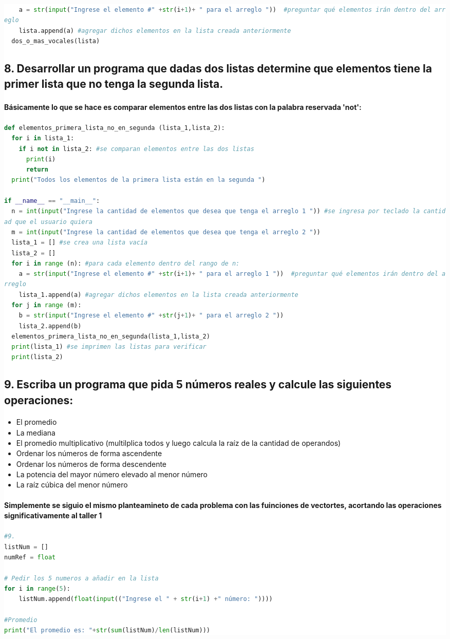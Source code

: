 ```python
    a = str(input("Ingrese el elemento #" +str(i+1)+ " para el arreglo "))  #preguntar qué elementos irán dentro del arreglo
    lista.append(a) #agregar dichos elementos en la lista creada anteriormente
  dos_o_mas_vocales(lista)
```
## 8. Desarrollar un programa que dadas dos listas determine que elementos tiene la primer lista que no tenga la segunda lista.
#### Básicamente lo que se hace es comparar elementos entre las dos listas con la palabra reservada 'not':
```python
def elementos_primera_lista_no_en_segunda (lista_1,lista_2):
  for i in lista_1:
    if i not in lista_2: #se comparan elementos entre las dos listas
      print(i)
      return
  print("Todos los elementos de la primera lista están en la segunda ")

if __name__ == "__main__":
  n = int(input("Ingrese la cantidad de elementos que desea que tenga el arreglo 1 ")) #se ingresa por teclado la cantidad que el usuario quiera
  m = int(input("Ingrese la cantidad de elementos que desea que tenga el arreglo 2 "))
  lista_1 = [] #se crea una lista vacía
  lista_2 = []
  for i in range (n): #para cada elemento dentro del rango de n:
    a = str(input("Ingrese el elemento #" +str(i+1)+ " para el arreglo 1 "))  #preguntar qué elementos irán dentro del arreglo
    lista_1.append(a) #agregar dichos elementos en la lista creada anteriormente
  for j in range (m):
    b = str(input("Ingrese el elemento #" +str(j+1)+ " para el arreglo 2 "))
    lista_2.append(b)
  elementos_primera_lista_no_en_segunda(lista_1,lista_2)
  print(lista_1) #se imprimen las listas para verificar
  print(lista_2)
```
## 9. Escriba un programa que pida 5 números reales y calcule las siguientes operaciones:
  + El promedio
  + La mediana 
  + El promedio multiplicativo (multilplica todos y luego calcula la raíz de la cantidad de operandos)
  + Ordenar los números de forma ascendente
  + Ordenar los números de forma descendente
  + La potencia del mayor número elevado al menor número
  + La raíz cúbica del menor número

#### Simplemente se siguio el mismo planteamineto de cada problema con las fuinciones de vectortes, acortando las operaciones significativamente al taller 1 
```python
#9. 
listNum = []
numRef = float

# Pedir los 5 numeros a añadir en la lista
for i in range(5):
    listNum.append(float(input(("Ingrese el " + str(i+1) +" número: "))))

#Promedio
print("El promedio es: "+str(sum(listNum)/len(listNum)))

```